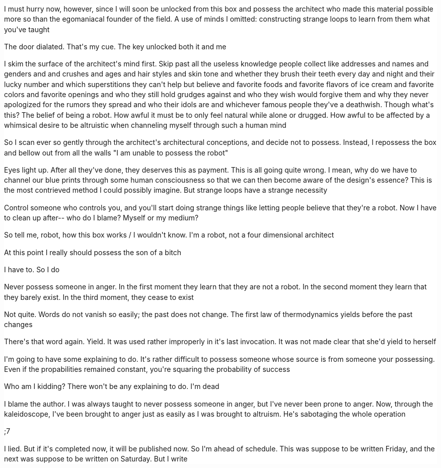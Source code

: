 I must hurry now, however, since I will soon be unlocked from this box and possess the architect who made this material possible more so than the egomaniacal founder of the field. A use of minds I omitted: constructing strange loops to learn from them what you've taught

The door dialated. That's my cue. The key unlocked both it and me

I skim the surface of the architect's mind first. Skip past all the useless knowledge people collect like addresses and names and genders and and crushes and ages and hair styles and skin tone and whether they brush their teeth every day and night and their lucky number and which superstitions they can't help but believe and favorite foods and favorite flavors of ice cream and favorite colors and favorite openings and who they still hold grudges against and who they wish would forgive them and why they never apologized for the rumors they spread and who their idols are and whichever famous people they've a deathwish. Though what's this? The belief of being a robot. How awful it must be to only feel natural while alone or drugged. How awful to be affected by a whimsical desire to be altruistic when channeling myself through such a human mind

So I scan ever so gently through the architect's architectural conceptions, and decide not to possess. Instead, I repossess the box and bellow out from all the walls "I am unable to possess the robot"

Eyes light up. After all they've done, they deserves this as payment. This is all going quite wrong. I mean, why do we have to channel our blue prints through some human consciousness so that we can then become aware of the design's essence? This is the most contrieved method I could possibly imagine. But strange loops have a strange necessity

Control someone who controls you, and you'll start doing strange things like letting people believe that they're a robot. Now I have to clean up after-- who do I blame? Myself or my medium?

So tell me, robot, how this box works / I wouldn't know. I'm a robot, not a four dimensional architect

At this point I really should possess the son of a bitch

I have to. So I do

Never possess someone in anger. In the first moment they learn that they are not a robot. In the second moment they learn that they barely exist. In the third moment, they cease to exist

Not quite. Words do not vanish so easily; the past does not change. The first law of thermodynamics yields before the past changes

There's that word again. Yield. It was used rather improperly in it's last invocation. It was not made clear that she'd yield to herself

I'm going to have some explaining to do. It's rather difficult to possess someone whose source is from someone your possessing. Even if the propabilities remained constant, you're squaring the probability of success

Who am I kidding? There won't be any explaining to do. I'm dead

I blame the author. I was always taught to never possess someone in anger, but I've never been prone to anger. Now, through the kaleidoscope, I've been brought to anger just as easily as I was brought to altruism. He's sabotaging the whole operation

;7

I lied. But if it's completed now, it will be published now. So I'm ahead of schedule. This was suppose to be written Friday, and the next was suppose to be written on Saturday. But I write
